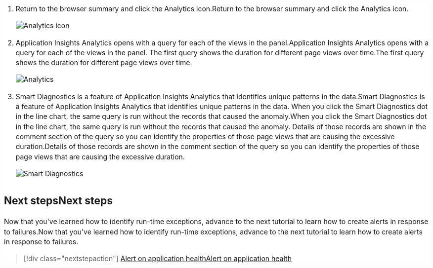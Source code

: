 1. <span data-ttu-id="91be3-193">Return to the browser summary and click the Analytics icon.</span><span class="sxs-lookup"><span data-stu-id="91be3-193">Return to the browser summary and click the Analytics icon.</span></span>

    ![Analytics icon](media/app-insights-tutorial-performance/client-analytics-icon.png)

2. <span data-ttu-id="91be3-195">Application Insights Analytics opens with a query for each of the views in the panel.</span><span class="sxs-lookup"><span data-stu-id="91be3-195">Application Insights Analytics opens with a query for each of the views in the panel.</span></span> <span data-ttu-id="91be3-196">The first query shows the duration for different page views over time.</span><span class="sxs-lookup"><span data-stu-id="91be3-196">The first query shows the duration for different page views over time.</span></span>

    ![Analytics](media/app-insights-tutorial-performance/client-analytics.png)

3.  <span data-ttu-id="91be3-198">Smart Diagnostics is a feature of Application Insights Analytics that identifies unique patterns in the data.</span><span class="sxs-lookup"><span data-stu-id="91be3-198">Smart Diagnostics is a feature of Application Insights Analytics that identifies unique patterns in the data.</span></span>  <span data-ttu-id="91be3-199">When you click the Smart Diagnostics dot in the line chart, the same query is run without the records that caused the anomaly.</span><span class="sxs-lookup"><span data-stu-id="91be3-199">When you click the Smart Diagnostics dot in the line chart, the same query is run without the records that caused the anomaly.</span></span>  <span data-ttu-id="91be3-200">Details of those records are shown in the comment section of the query so you can identify the properties of those page views that are causing the excessive duration.</span><span class="sxs-lookup"><span data-stu-id="91be3-200">Details of those records are shown in the comment section of the query so you can identify the properties of those page views that are causing the excessive duration.</span></span>

    ![Smart Diagnostics](media/app-insights-tutorial-performance/client-smart-diagnostics.png)


## <a name="next-steps"></a><span data-ttu-id="91be3-202">Next steps</span><span class="sxs-lookup"><span data-stu-id="91be3-202">Next steps</span></span>
<span data-ttu-id="91be3-203">Now that you've learned how to identify run-time exceptions, advance to the next tutorial to learn how to create alerts in response to failures.</span><span class="sxs-lookup"><span data-stu-id="91be3-203">Now that you've learned how to identify run-time exceptions, advance to the next tutorial to learn how to create alerts in response to failures.</span></span>

> [!div class="nextstepaction"]
> [<span data-ttu-id="91be3-204">Alert on application health</span><span class="sxs-lookup"><span data-stu-id="91be3-204">Alert on application health</span></span>](app-insights-tutorial-alert.md)
